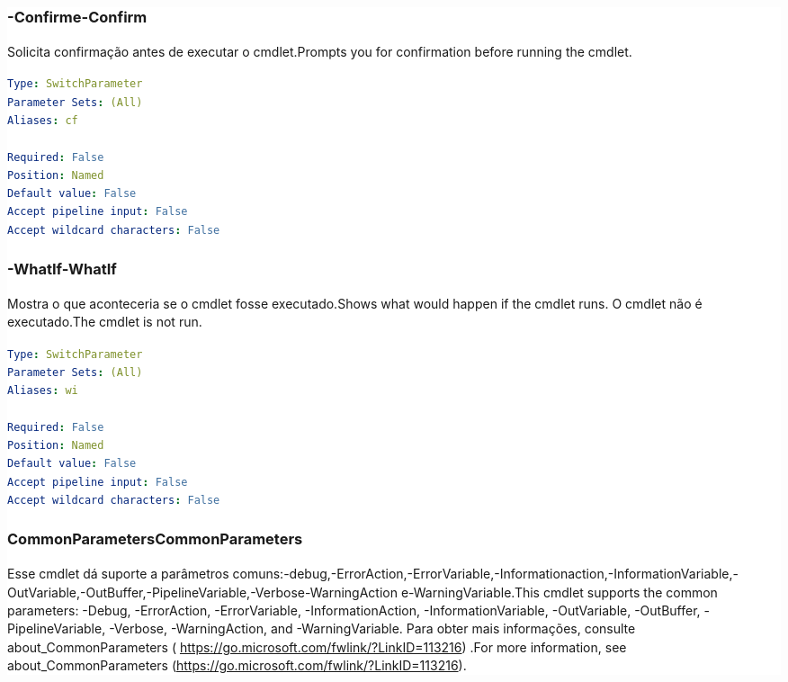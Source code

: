 ### <span data-ttu-id="ce71b-151">-Confirme</span><span class="sxs-lookup"><span data-stu-id="ce71b-151">-Confirm</span></span>
<span data-ttu-id="ce71b-152">Solicita confirmação antes de executar o cmdlet.</span><span class="sxs-lookup"><span data-stu-id="ce71b-152">Prompts you for confirmation before running the cmdlet.</span></span>

```yaml
Type: SwitchParameter
Parameter Sets: (All)
Aliases: cf

Required: False
Position: Named
Default value: False
Accept pipeline input: False
Accept wildcard characters: False
```

### <span data-ttu-id="ce71b-153">-WhatIf</span><span class="sxs-lookup"><span data-stu-id="ce71b-153">-WhatIf</span></span>
<span data-ttu-id="ce71b-154">Mostra o que aconteceria se o cmdlet fosse executado.</span><span class="sxs-lookup"><span data-stu-id="ce71b-154">Shows what would happen if the cmdlet runs.</span></span>
<span data-ttu-id="ce71b-155">O cmdlet não é executado.</span><span class="sxs-lookup"><span data-stu-id="ce71b-155">The cmdlet is not run.</span></span>

```yaml
Type: SwitchParameter
Parameter Sets: (All)
Aliases: wi

Required: False
Position: Named
Default value: False
Accept pipeline input: False
Accept wildcard characters: False
```

### <span data-ttu-id="ce71b-156">CommonParameters</span><span class="sxs-lookup"><span data-stu-id="ce71b-156">CommonParameters</span></span>
<span data-ttu-id="ce71b-157">Esse cmdlet dá suporte a parâmetros comuns:-debug,-ErrorAction,-ErrorVariable,-Informationaction,-InformationVariable,-OutVariable,-OutBuffer,-PipelineVariable,-Verbose-WarningAction e-WarningVariable.</span><span class="sxs-lookup"><span data-stu-id="ce71b-157">This cmdlet supports the common parameters: -Debug, -ErrorAction, -ErrorVariable, -InformationAction, -InformationVariable, -OutVariable, -OutBuffer, -PipelineVariable, -Verbose, -WarningAction, and -WarningVariable.</span></span> <span data-ttu-id="ce71b-158">Para obter mais informações, consulte about_CommonParameters ( https://go.microsoft.com/fwlink/?LinkID=113216) .</span><span class="sxs-lookup"><span data-stu-id="ce71b-158">For more information, see about_CommonParameters (https://go.microsoft.com/fwlink/?LinkID=113216).</span></span>

